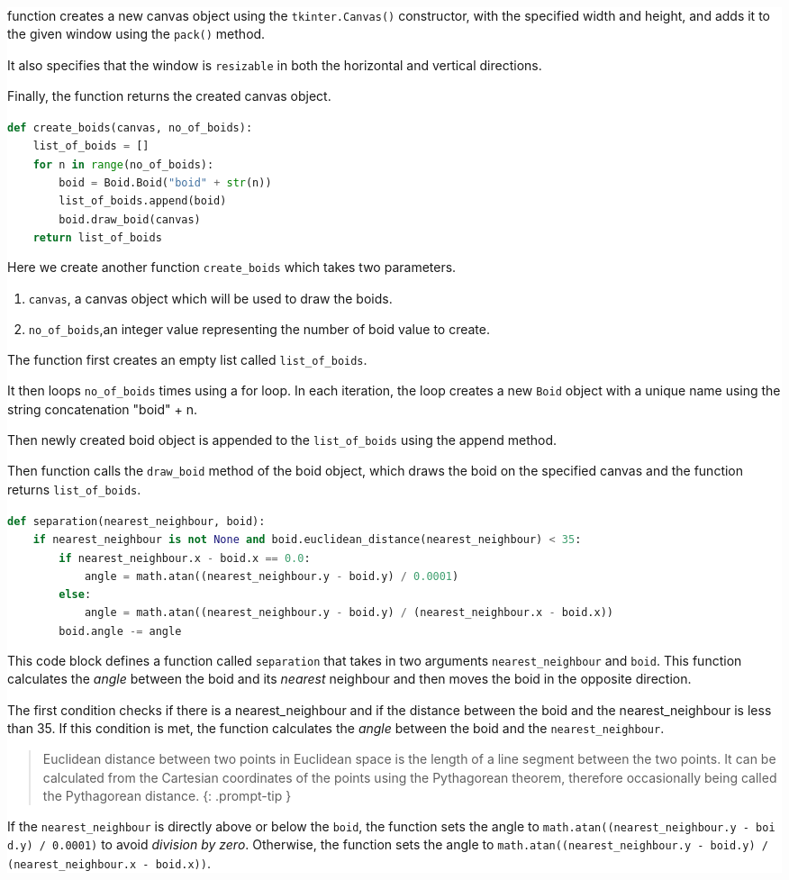 function creates a new canvas object using the `tkinter.Canvas()` constructor, with the specified width and height, and adds it to the given window using the `pack()` method.

It also specifies that the window is `resizable` in both the horizontal and vertical directions.

Finally, the function returns the created canvas object.


```python
def create_boids(canvas, no_of_boids):
    list_of_boids = []
    for n in range(no_of_boids):
        boid = Boid.Boid("boid" + str(n))
        list_of_boids.append(boid)
        boid.draw_boid(canvas)
    return list_of_boids
```

Here we create another function `create_boids` which takes two parameters.

1. `canvas`, a canvas object which will be used to draw the boids.

2. `no_of_boids`,an integer value representing the number of boid value to create.

The function first creates an empty list called `list_of_boids`.

It then loops `no_of_boids` times using a for loop. In each iteration, the loop creates a new `Boid` object with a unique name using the string concatenation "boid" + n.

Then newly created boid object is appended to the `list_of_boids` using the append method.

Then function calls the `draw_boid` method of the boid object, which draws the boid on the specified canvas and the function returns `list_of_boids`.

```python
def separation(nearest_neighbour, boid):
    if nearest_neighbour is not None and boid.euclidean_distance(nearest_neighbour) < 35:
        if nearest_neighbour.x - boid.x == 0.0:
            angle = math.atan((nearest_neighbour.y - boid.y) / 0.0001)
        else:
            angle = math.atan((nearest_neighbour.y - boid.y) / (nearest_neighbour.x - boid.x))
        boid.angle -= angle
```

This code block defines a function called `separation` that takes in two arguments `nearest_neighbour` and `boid`. This function calculates the *angle* between the boid and its *nearest* neighbour and then moves the boid in the opposite direction.

The first condition checks if there is a nearest_neighbour and if the distance between the boid and the nearest_neighbour is less than 35. If this condition is met, the function calculates the *angle* between the boid and the `nearest_neighbour`.

> Euclidean distance between two points in Euclidean space is the length of a line segment between the two points. It can be calculated from the Cartesian coordinates of the points using the Pythagorean theorem, therefore occasionally being called the Pythagorean distance.
{: .prompt-tip }

If the `nearest_neighbour` is directly above or below the `boid`, the function sets the angle to `math.atan((nearest_neighbour.y - boid.y) / 0.0001)` to avoid _division by zero_. Otherwise, the function sets the angle to `math.atan((nearest_neighbour.y - boid.y) / (nearest_neighbour.x - boid.x))`.
